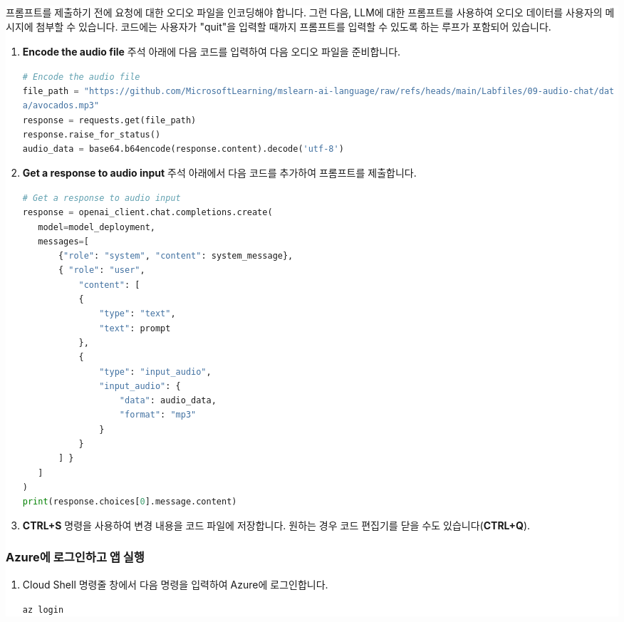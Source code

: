 프롬프트를 제출하기 전에 요청에 대한 오디오 파일을 인코딩해야 합니다. 그런 다음, LLM에 대한 프롬프트를 사용하여 오디오 데이터를 사용자의 메시지에 첨부할 수 있습니다. 코드에는 사용자가 "quit"을 입력할 때까지 프롬프트를 입력할 수 있도록 하는 루프가 포함되어 있습니다. 

1. **Encode the audio file** 주석 아래에 다음 코드를 입력하여 다음 오디오 파일을 준비합니다.

    <video controls src="https://github.com/MicrosoftLearning/mslearn-ai-language/raw/refs/heads/main/Instructions/media/avocados.mp4" title="아보카도 요청" width="150"></video>

    ```python
   # Encode the audio file
   file_path = "https://github.com/MicrosoftLearning/mslearn-ai-language/raw/refs/heads/main/Labfiles/09-audio-chat/data/avocados.mp3"
   response = requests.get(file_path)
   response.raise_for_status()
   audio_data = base64.b64encode(response.content).decode('utf-8')
    ```

1. **Get a response to audio input** 주석 아래에서 다음 코드를 추가하여 프롬프트를 제출합니다.

    ```python
   # Get a response to audio input
   response = openai_client.chat.completions.create(
       model=model_deployment,
       messages=[
           {"role": "system", "content": system_message},
           { "role": "user",
               "content": [
               { 
                   "type": "text",
                   "text": prompt
               },
               {
                   "type": "input_audio",
                   "input_audio": {
                       "data": audio_data,
                       "format": "mp3"
                   }
               }
           ] }
       ]
   )
   print(response.choices[0].message.content)
    ```

1. **CTRL+S** 명령을 사용하여 변경 내용을 코드 파일에 저장합니다. 원하는 경우 코드 편집기를 닫을 수도 있습니다(**CTRL+Q**).

### Azure에 로그인하고 앱 실행

1. Cloud Shell 명령줄 창에서 다음 명령을 입력하여 Azure에 로그인합니다.

    ```
   az login
    ```
